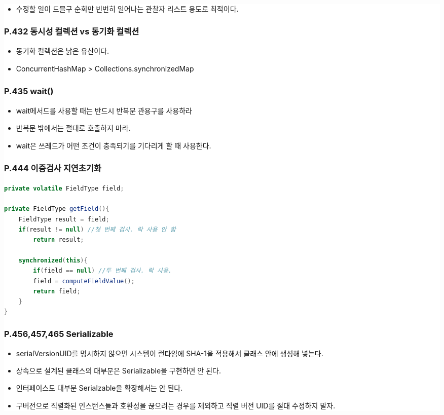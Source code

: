 - 수정할 일이 드믈구 순회만 빈번히 일어나는 관찰자 리스트 용도로 최적이다.



### P.432 동시성 컬렉션 vs 동기화 컬렉션

- 동기화 컬렉션은 낡은 유산이다.

- ConcurrentHashMap > Collections.synchronizedMap



### P.435 wait()

- wait메서드를 사용할 때는 반드시 반복문 관용구를 사용하라

- 반복문 밖에서는 절대로 호출하지 마라.

- wait은 쓰레드가 어떤 조건이 충족되기를 기다리게 할 때 사용한다.



### P.444 이중검사 지연초기화

```java
private volatile FieldType field;

private FieldType getField(){
    FieldType result = field;
    if(result != null) //첫 번째 검사. 락 사용 안 함
        return result;
    
    synchronized(this){
        if(field == null) //두 번째 검사. 락 사용.
        field = computeFieldValue();
        return field;
    }
}
```





### P.456,457,465 Serializable

- serialVersionUID를 명시하지 않으면 시스템이 런타임에 SHA-1을 적용해서 클래스 안에 생성해 넣는다.

- 상속으로 설계된 클래스의 대부분은 Serializable을 구현하면 안 된다.

- 인터페이스도 대부분 Serialzable을 확장해서는 안 된다.

- 구버전으로 직렬화된 인스턴스들과 호환성을 끊으려는 경우를 제외하고 직렬 버전 UID를 절대 수정하지 말자.
  
  


